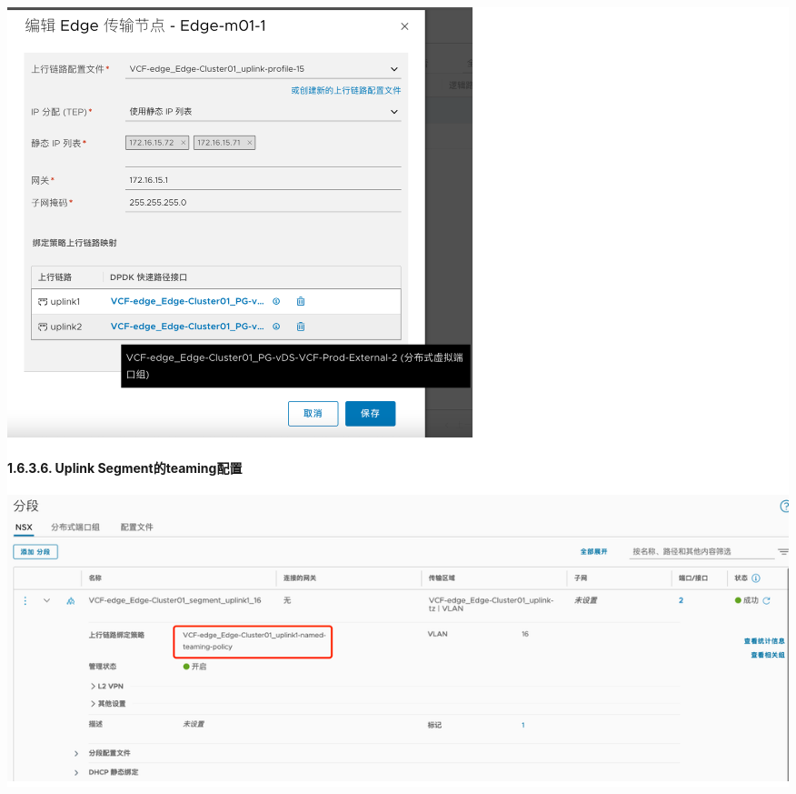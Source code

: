 <img src="../../pics/image082.png" alt="A screenshot of a computer  Description automatically generated" style="zoom:50%;" />

#### 1.6.3.6.  Uplink Segment的teaming配置

![img](../../pics/image083.png)
